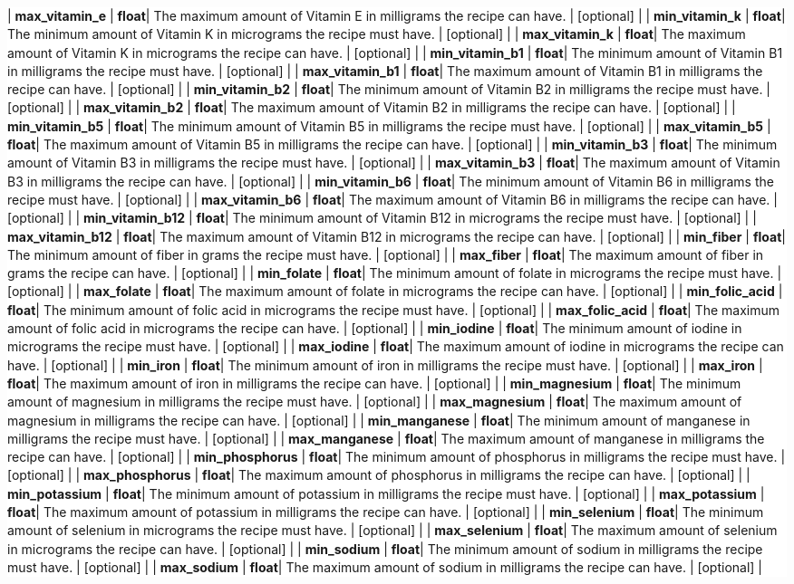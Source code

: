 | **max_vitamin_e** | **float**| The maximum amount of Vitamin E in milligrams the recipe can have. | [optional] |
| **min_vitamin_k** | **float**| The minimum amount of Vitamin K in micrograms the recipe must have. | [optional] |
| **max_vitamin_k** | **float**| The maximum amount of Vitamin K in micrograms the recipe can have. | [optional] |
| **min_vitamin_b1** | **float**| The minimum amount of Vitamin B1 in milligrams the recipe must have. | [optional] |
| **max_vitamin_b1** | **float**| The maximum amount of Vitamin B1 in milligrams the recipe can have. | [optional] |
| **min_vitamin_b2** | **float**| The minimum amount of Vitamin B2 in milligrams the recipe must have. | [optional] |
| **max_vitamin_b2** | **float**| The maximum amount of Vitamin B2 in milligrams the recipe can have. | [optional] |
| **min_vitamin_b5** | **float**| The minimum amount of Vitamin B5 in milligrams the recipe must have. | [optional] |
| **max_vitamin_b5** | **float**| The maximum amount of Vitamin B5 in milligrams the recipe can have. | [optional] |
| **min_vitamin_b3** | **float**| The minimum amount of Vitamin B3 in milligrams the recipe must have. | [optional] |
| **max_vitamin_b3** | **float**| The maximum amount of Vitamin B3 in milligrams the recipe can have. | [optional] |
| **min_vitamin_b6** | **float**| The minimum amount of Vitamin B6 in milligrams the recipe must have. | [optional] |
| **max_vitamin_b6** | **float**| The maximum amount of Vitamin B6 in milligrams the recipe can have. | [optional] |
| **min_vitamin_b12** | **float**| The minimum amount of Vitamin B12 in micrograms the recipe must have. | [optional] |
| **max_vitamin_b12** | **float**| The maximum amount of Vitamin B12 in micrograms the recipe can have. | [optional] |
| **min_fiber** | **float**| The minimum amount of fiber in grams the recipe must have. | [optional] |
| **max_fiber** | **float**| The maximum amount of fiber in grams the recipe can have. | [optional] |
| **min_folate** | **float**| The minimum amount of folate in micrograms the recipe must have. | [optional] |
| **max_folate** | **float**| The maximum amount of folate in micrograms the recipe can have. | [optional] |
| **min_folic_acid** | **float**| The minimum amount of folic acid in micrograms the recipe must have. | [optional] |
| **max_folic_acid** | **float**| The maximum amount of folic acid in micrograms the recipe can have. | [optional] |
| **min_iodine** | **float**| The minimum amount of iodine in micrograms the recipe must have. | [optional] |
| **max_iodine** | **float**| The maximum amount of iodine in micrograms the recipe can have. | [optional] |
| **min_iron** | **float**| The minimum amount of iron in milligrams the recipe must have. | [optional] |
| **max_iron** | **float**| The maximum amount of iron in milligrams the recipe can have. | [optional] |
| **min_magnesium** | **float**| The minimum amount of magnesium in milligrams the recipe must have. | [optional] |
| **max_magnesium** | **float**| The maximum amount of magnesium in milligrams the recipe can have. | [optional] |
| **min_manganese** | **float**| The minimum amount of manganese in milligrams the recipe must have. | [optional] |
| **max_manganese** | **float**| The maximum amount of manganese in milligrams the recipe can have. | [optional] |
| **min_phosphorus** | **float**| The minimum amount of phosphorus in milligrams the recipe must have. | [optional] |
| **max_phosphorus** | **float**| The maximum amount of phosphorus in milligrams the recipe can have. | [optional] |
| **min_potassium** | **float**| The minimum amount of potassium in milligrams the recipe must have. | [optional] |
| **max_potassium** | **float**| The maximum amount of potassium in milligrams the recipe can have. | [optional] |
| **min_selenium** | **float**| The minimum amount of selenium in micrograms the recipe must have. | [optional] |
| **max_selenium** | **float**| The maximum amount of selenium in micrograms the recipe can have. | [optional] |
| **min_sodium** | **float**| The minimum amount of sodium in milligrams the recipe must have. | [optional] |
| **max_sodium** | **float**| The maximum amount of sodium in milligrams the recipe can have. | [optional] |